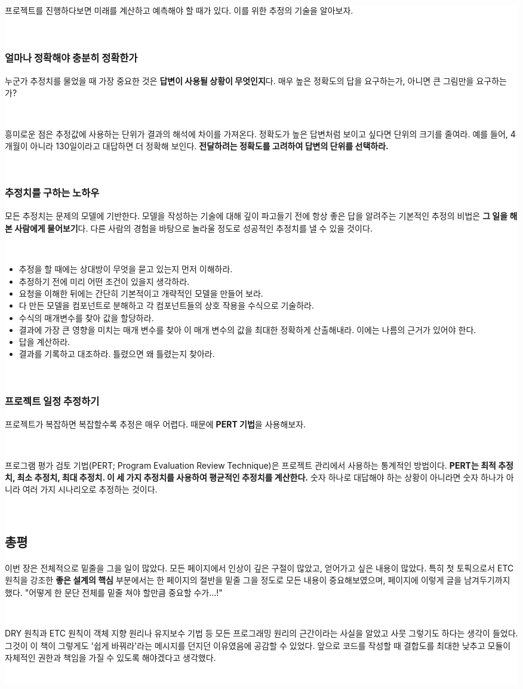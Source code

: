프로젝트를 진행하다보면 미래를 계산하고 예측해야 할 때가 있다. 이를 위한 추정의 기술을 알아보자.

<br />

### 얼마나 정확해야 충분히 정확한가

누군가 추정치를 물었을 때 가장 중요한 것은 **답변이 사용될 상황이 무엇인지**다. 매우 높은 정확도의 답을 요구하는가, 아니면 큰 그림만을 요구하는가? 

<br />

흥미로운 점은 추정값에 사용하는 단위가 결과의 해석에 차이를 가져온다. 정확도가 높은 답변처럼 보이고 싶다면 단위의 크기를 줄여라. 예를 들어, 4개월이 아니라 130일이라고 대답하면 더 정확해 보인다. **전달하려는 정확도를 고려하여 답변의 단위를 선택하라.**

<br />

### 추정치를 구하는 노하우

모든 추정치는 문제의 모델에 기반한다. 모델을 작성하는 기술에 대해 깊이 파고들기 전에 항상 좋은 답을 알려주는 기본적인 추정의 비법은 **그 일을 해본 사람에게 물어보기**다. 다른 사람의 경험을 바탕으로 놀라울 정도로 성공적인 추정치를 낼 수 있을 것이다.

<br />

- 추정을 할 때에는 상대방이 무엇을 묻고 있는지 먼저 이해하라. 
- 추정하기 전에 미리 어떤 조건이 있을지 생각하라.
- 요청을 이해한 뒤에는 간단히 기본적이고 개략적인 모델을 만들어 보라.
- 다 만든 모델을 컴포넌트로 분해하고 각 컴포넌트들의 상호 작용을 수식으로 기술하라.
- 수식의 매개변수를 찾아 값을 할당하라.
- 결과에 가장 큰 영향을 미치는 매개 변수를 찾아 이 매개 변수의 값을 최대한 정확하게 산출해내라. 이에는 나름의 근거가 있어야 한다.
- 답을 계산하라.
- 결과를 기록하고 대조하라. 틀렸으면 왜 틀렸는지 찾아라.

<br />

### 프로젝트 일정 추정하기

프로젝트가 복잡하면 복잡할수록 추정은 매우 어렵다. 때문에 **PERT 기법**을 사용해보자.

<br />

프로그램 평가 검토 기법(PERT; Program Evaluation Review Technique)은 프로젝트 관리에서 사용하는 통계적인 방법이다. **PERT는 최적 추정치, 최소 추정치, 최대 추정치. 이 세 가지 추정치를 사용하여 평균적인 추정치를 계산한다.** 숫자 하나로 대답해야 하는 상황이 아니라면 숫자 하나가 아니라 여러 가지 시나리오로 추정하는 것이다.

<br />

## 총평

이번 장은 전체적으로 밑줄을 그을 일이 많았다. 모든 페이지에서 인상이 깊은 구절이 많았고, 얻어가고 싶은 내용이 많았다. 특히 첫 토픽으로서 ETC원칙을 강조한 **좋은 설계의 핵심** 부분에서는 한 페이지의 절반을 밑줄 그을 정도로 모든 내용이 중요해보였으며, 페이지에 이렇게 글을 남겨두기까지 했다. "어떻게 한 문단 전체를 밑줄 쳐야 할만큼 중요할 수가...!"

<br />

DRY 원칙과 ETC 원칙이 객체 지향 원리나 유지보수 기법 등 모든 프로그래밍 원리의 근간이라는 사실을 알았고 사뭇 그렇기도 하다는 생각이 들었다. 그것이 이 책이 그렇게도 '쉽게 바꿔라'라는 메시지를 던지던 이유였음에 공감할 수 있었다. 앞으로 코드를 작성할 때 결합도를 최대한 낮추고 모듈이 자체적인 권한과 책임을 가질 수 있도록 해야겠다고 생각했다. 

<br />
